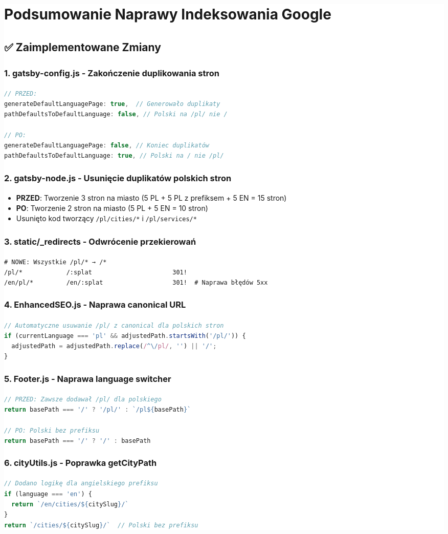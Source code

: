 # Podsumowanie Naprawy Indeksowania Google

## ✅ Zaimplementowane Zmiany

### 1. **gatsby-config.js** - Zakończenie duplikowania stron
```javascript
// PRZED:
generateDefaultLanguagePage: true,  // Generowało duplikaty
pathDefaultsToDefaultLanguage: false, // Polski na /pl/ nie /

// PO:
generateDefaultLanguagePage: false, // Koniec duplikatów
pathDefaultsToDefaultLanguage: true, // Polski na / nie /pl/
```

### 2. **gatsby-node.js** - Usunięcie duplikatów polskich stron
- **PRZED**: Tworzenie 3 stron na miasto (5 PL + 5 PL z prefiksem + 5 EN = 15 stron)
- **PO**: Tworzenie 2 stron na miasto (5 PL + 5 EN = 10 stron)
- Usunięto kod tworzący `/pl/cities/*` i `/pl/services/*`

### 3. **static/_redirects** - Odwrócenie przekierowań
```nginx
# NOWE: Wszystkie /pl/* → /*
/pl/*            /:splat                      301!
/en/pl/*         /en/:splat                   301!  # Naprawa błędów 5xx
```

### 4. **EnhancedSEO.js** - Naprawa canonical URL
```javascript
// Automatyczne usuwanie /pl/ z canonical dla polskich stron
if (currentLanguage === 'pl' && adjustedPath.startsWith('/pl/')) {
  adjustedPath = adjustedPath.replace(/^\/pl/, '') || '/';
}
```

### 5. **Footer.js** - Naprawa language switcher
```javascript
// PRZED: Zawsze dodawał /pl/ dla polskiego
return basePath === '/' ? '/pl/' : `/pl${basePath}`

// PO: Polski bez prefiksu
return basePath === '/' ? '/' : basePath
```

### 6. **cityUtils.js** - Poprawka getCityPath
```javascript
// Dodano logikę dla angielskiego prefiksu
if (language === 'en') {
  return `/en/cities/${citySlug}/`
}
return `/cities/${citySlug}/`  // Polski bez prefiksu
```
